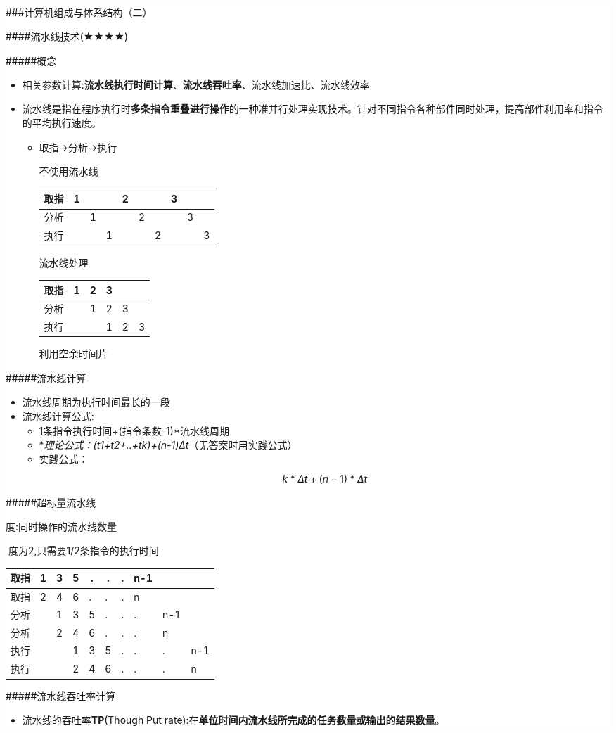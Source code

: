 ###计算机组成与体系结构（二）

####流水线技术(★★★★)

#####概念

- 相关参数计算:**流水线执行时间计算**、**流水线吞吐率**、流水线加速比、流水线效率

- 流水线是指在程序执行时**多条指令重叠进行操作**的一种准并行处理实现技术。针对不同指令各种部件同时处理，提高部件利用率和指令的平均执行速度。

  - 取指->分析->执行 

    不使用流水线

    | 取指 | 1    |      |      | 2    |      |      | 3    |      |      |
    | ---- | ---- | ---- | ---- | ---- | ---- | ---- | ---- | ---- | ---- |
    | 分析 |      | 1    |      |      | 2    |      |      | 3    |      |
    | 执行 |      |      | 1    |      |      | 2    |      |      | 3    |

    流水线处理

    | 取指 |  1   |  2   |  3   |      |      |
    | :--: | :--: | :--: | :--: | :--: | :--: |
    | 分析 |      |  1   |  2   |  3   |      |
    | 执行 |      |      |  1   |  2   |  3   |

    利用空余时间片

#####流水线计算

- 流水线周期为执行时间最长的一段
- 流水线计算公式:
  - 1条指令执行时间+(指令条数-1)*流水线周期
  - **理论公式：(t1+t2+..+tk)+(n-1)*Δt**（无答案时用实践公式）
  - 实践公式：$$k*Δt+(n-1)*Δt$$

#####超标量流水线

度:同时操作的流水线数量

​	度为2,只需要1/2条指令的执行时间

| 取指 | 1    | 3    | 5    | .    | .    | .    | n-1  |      |      |
| ---- | ---- | ---- | ---- | ---- | ---- | ---- | ---- | ---- | ---- |
| 取指 | 2    | 4    | 6    | .    | .    | .    | n    |      |      |
| 分析 |      | 1    | 3    | 5    | .    | .    | .    | n-1  |      |
| 分析 |      | 2    | 4    | 6    | .    | .    | .    | n    |      |
| 执行 |      |      | 1    | 3    | 5    | .    | .    | .    | n-1  |
| 执行 |      |      | 2    | 4    | 6    | .    | .    | .    | n    |

#####流水线吞吐率计算

- 流水线的吞吐率**TP**(Though Put rate):在**单位时间内流水线所完成的任务数量或输出的结果数量**。
